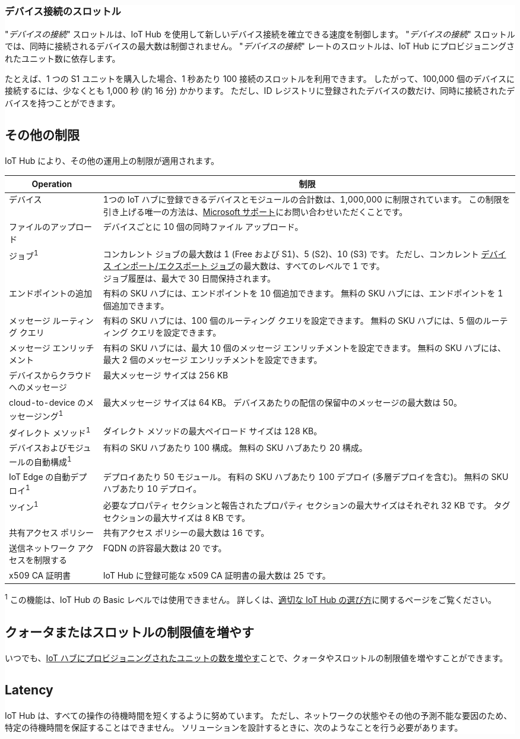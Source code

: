 ### <a name="device-connections-throttle"></a>デバイス接続のスロットル

"*デバイスの接続*" スロットルは、IoT Hub を使用して新しいデバイス接続を確立できる速度を制御します。 "*デバイスの接続*" スロットルでは、同時に接続されるデバイスの最大数は制御されません。 "*デバイスの接続*" レートのスロットルは、IoT Hub にプロビジョニングされたユニット数に依存します。

たとえば、1 つの S1 ユニットを購入した場合、1 秒あたり 100 接続のスロットルを利用できます。 したがって、100,000 個のデバイスに接続するには、少なくとも 1,000 秒 (約 16 分) かかります。 ただし、ID レジストリに登録されたデバイスの数だけ、同時に接続されたデバイスを持つことができます。

## <a name="other-limits"></a>その他の制限

IoT Hub により、その他の運用上の制限が適用されます。

| Operation | 制限 |
| --------- | ----- |
| デバイス | 1つの IoT ハブに登録できるデバイスとモジュールの合計数は、1,000,000 に制限されています。 この制限を引き上げる唯一の方法は、[Microsoft サポート](https://azure.microsoft.com/support/options/)にお問い合わせいただくことです。|
| ファイルのアップロード | デバイスごとに 10 個の同時ファイル アップロード。 |
| ジョブ<sup>1</sup> | コンカレント ジョブの最大数は 1 (Free および S1)、5 (S2)、10 (S3) です。 ただし、コンカレント [デバイス インポート/エクスポート ジョブ](iot-hub-bulk-identity-mgmt.md)の最大数は、すべてのレベルで 1 です。 <br/>ジョブ履歴は、最大で 30 日間保持されます。 |
| エンドポイントの追加 | 有料の SKU ハブには、エンドポイントを 10 個追加できます。 無料の SKU ハブには、エンドポイントを 1 個追加できます。 |
| メッセージ ルーティング クエリ | 有料の SKU ハブには、100 個のルーティング クエリを設定できます。 無料の SKU ハブには、5 個のルーティング クエリを設定できます。 |
| メッセージ エンリッチメント | 有料の SKU ハブには、最大 10 個のメッセージ エンリッチメントを設定できます。 無料の SKU ハブには、最大 2 個のメッセージ エンリッチメントを設定できます。|
| デバイスからクラウドへのメッセージ | 最大メッセージ サイズは 256 KB |
| cloud-to-device のメッセージング<sup>1</sup> | 最大メッセージ サイズは 64 KB。 デバイスあたりの配信の保留中のメッセージの最大数は 50。 |
| ダイレクト メソッド<sup>1</sup> | ダイレクト メソッドの最大ペイロード サイズは 128 KB。 |
| デバイスおよびモジュールの自動構成<sup>1</sup> | 有料の SKU ハブあたり 100 構成。 無料の SKU ハブあたり 20 構成。 |
| IoT Edge の自動デプロイ<sup>1</sup> | デプロイあたり 50 モジュール。 有料の SKU ハブあたり 100 デプロイ (多層デプロイを含む)。 無料の SKU ハブあたり 10 デプロイ。 |
| ツイン<sup>1</sup> | 必要なプロパティ セクションと報告されたプロパティ セクションの最大サイズはそれぞれ 32 KB です。 タグ セクションの最大サイズは 8 KB です。 |
| 共有アクセス ポリシー | 共有アクセス ポリシーの最大数は 16 です。 |
| 送信ネットワーク アクセスを制限する | FQDN の許容最大数は 20 です。 |
| x509 CA 証明書 | IoT Hub に登録可能な x509 CA 証明書の最大数は 25 です。 |

<sup>1</sup> この機能は、IoT Hub の Basic レベルでは使用できません。 詳しくは、[適切な IoT Hub の選び方](iot-hub-scaling.md)に関するページをご覧ください。

## <a name="increasing-the-quota-or-throttle-limit"></a>クォータまたはスロットルの制限値を増やす

いつでも、[IoT ハブにプロビジョニングされたユニットの数を増やす](iot-hub-upgrade.md)ことで、クォータやスロットルの制限値を増やすことができます。

## <a name="latency"></a>Latency

IoT Hub は、すべての操作の待機時間を短くするように努めています。 ただし、ネットワークの状態やその他の予測不能な要因のため、特定の待機時間を保証することはできません。 ソリューションを設計するときに、次のようなことを行う必要があります。
